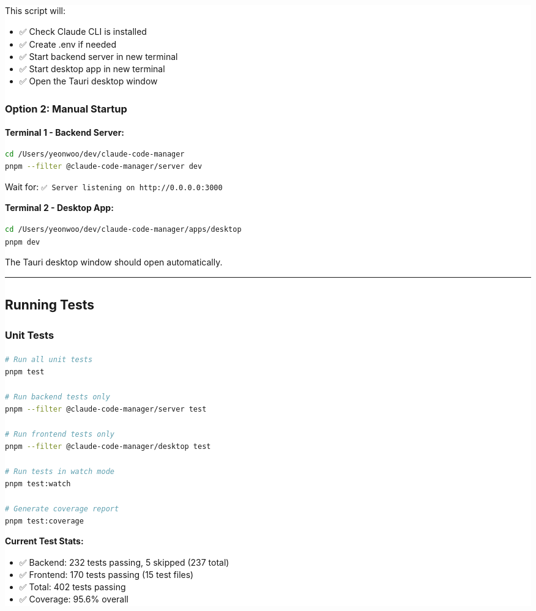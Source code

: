 This script will:
- ✅ Check Claude CLI is installed
- ✅ Create .env if needed
- ✅ Start backend server in new terminal
- ✅ Start desktop app in new terminal
- ✅ Open the Tauri desktop window

### Option 2: Manual Startup

**Terminal 1 - Backend Server:**
```bash
cd /Users/yeonwoo/dev/claude-code-manager
pnpm --filter @claude-code-manager/server dev
```

Wait for: `✅ Server listening on http://0.0.0.0:3000`

**Terminal 2 - Desktop App:**
```bash
cd /Users/yeonwoo/dev/claude-code-manager/apps/desktop
pnpm dev
```

The Tauri desktop window should open automatically.

---

## Running Tests

### Unit Tests

```bash
# Run all unit tests
pnpm test

# Run backend tests only
pnpm --filter @claude-code-manager/server test

# Run frontend tests only
pnpm --filter @claude-code-manager/desktop test

# Run tests in watch mode
pnpm test:watch

# Generate coverage report
pnpm test:coverage
```

**Current Test Stats:**
- ✅ Backend: 232 tests passing, 5 skipped (237 total)
- ✅ Frontend: 170 tests passing (15 test files)
- ✅ Total: 402 tests passing
- ✅ Coverage: 95.6% overall
